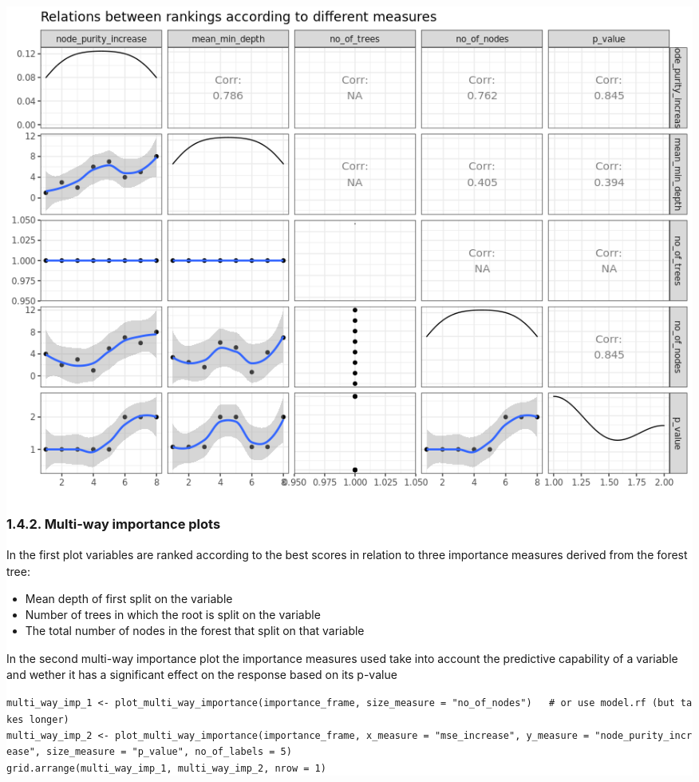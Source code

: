 ![Horiz_range](/Plots/Horiz_range_II_imputed_01.png "Horiz_range")

### 1.4.2. Multi-way importance plots

In the first plot variables are ranked according to the best scores in relation to three importance measures derived from the forest tree:
- Mean depth of first split on the variable
- Number of trees in which the root is split on the variable
- The total number of nodes in the forest that split on that variable

In the second multi-way importance plot the importance measures used take into account the predictive capability of a variable and wether it has a significant effect on the response based on its p-value

```
multi_way_imp_1 <- plot_multi_way_importance(importance_frame, size_measure = "no_of_nodes")   # or use model.rf (but takes longer)
multi_way_imp_2 <- plot_multi_way_importance(importance_frame, x_measure = "mse_increase", y_measure = "node_purity_increase", size_measure = "p_value", no_of_labels = 5)
grid.arrange(multi_way_imp_1, multi_way_imp_2, nrow = 1)
```
